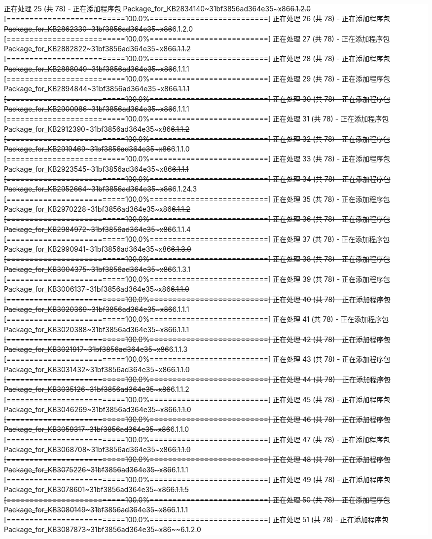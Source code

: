 正在处理 25 (共 78) - 正在添加程序包 Package_for_KB2834140~31bf3856ad364e35~x86~~6.1.2.0
[==========================100.0%==========================]
正在处理 26 (共 78) - 正在添加程序包 Package_for_KB2862330~31bf3856ad364e35~x86~~6.1.2.0
[==========================100.0%==========================]
正在处理 27 (共 78) - 正在添加程序包 Package_for_KB2882822~31bf3856ad364e35~x86~~6.1.1.2
[==========================100.0%==========================]
正在处理 28 (共 78) - 正在添加程序包 Package_for_KB2888049~31bf3856ad364e35~x86~~6.1.1.1
[==========================100.0%==========================]
正在处理 29 (共 78) - 正在添加程序包 Package_for_KB2894844~31bf3856ad364e35~x86~~6.1.1.1
[==========================100.0%==========================]
正在处理 30 (共 78) - 正在添加程序包 Package_for_KB2900986~31bf3856ad364e35~x86~~6.1.1.1
[==========================100.0%==========================]
正在处理 31 (共 78) - 正在添加程序包 Package_for_KB2912390~31bf3856ad364e35~x86~~6.1.1.2
[==========================100.0%==========================]
正在处理 32 (共 78) - 正在添加程序包 Package_for_KB2919469~31bf3856ad364e35~x86~~6.1.1.0
[==========================100.0%==========================]
正在处理 33 (共 78) - 正在添加程序包 Package_for_KB2923545~31bf3856ad364e35~x86~~6.1.1.1
[==========================100.0%==========================]
正在处理 34 (共 78) - 正在添加程序包 Package_for_KB2952664~31bf3856ad364e35~x86~~6.1.24.3
[==========================100.0%==========================]
正在处理 35 (共 78) - 正在添加程序包 Package_for_KB2970228~31bf3856ad364e35~x86~~6.1.1.2
[==========================100.0%==========================]
正在处理 36 (共 78) - 正在添加程序包 Package_for_KB2984972~31bf3856ad364e35~x86~~6.1.1.4
[==========================100.0%==========================]
正在处理 37 (共 78) - 正在添加程序包 Package_for_KB2990941~31bf3856ad364e35~x86~~6.1.3.0
[==========================100.0%==========================]
正在处理 38 (共 78) - 正在添加程序包 Package_for_KB3004375~31bf3856ad364e35~x86~~6.1.3.1
[==========================100.0%==========================]
正在处理 39 (共 78) - 正在添加程序包 Package_for_KB3006137~31bf3856ad364e35~x86~~6.1.1.0
[==========================100.0%==========================]
正在处理 40 (共 78) - 正在添加程序包 Package_for_KB3020369~31bf3856ad364e35~x86~~6.1.1.1
[==========================100.0%==========================]
正在处理 41 (共 78) - 正在添加程序包 Package_for_KB3020388~31bf3856ad364e35~x86~~6.1.1.1
[==========================100.0%==========================]
正在处理 42 (共 78) - 正在添加程序包 Package_for_KB3021917~31bf3856ad364e35~x86~~6.1.1.3
[==========================100.0%==========================]
正在处理 43 (共 78) - 正在添加程序包 Package_for_KB3031432~31bf3856ad364e35~x86~~6.1.1.0
[==========================100.0%==========================]
正在处理 44 (共 78) - 正在添加程序包 Package_for_KB3035126~31bf3856ad364e35~x86~~6.1.1.2
[==========================100.0%==========================]
正在处理 45 (共 78) - 正在添加程序包 Package_for_KB3046269~31bf3856ad364e35~x86~~6.1.1.0
[==========================100.0%==========================]
正在处理 46 (共 78) - 正在添加程序包 Package_for_KB3059317~31bf3856ad364e35~x86~~6.1.1.0
[==========================100.0%==========================]
正在处理 47 (共 78) - 正在添加程序包 Package_for_KB3068708~31bf3856ad364e35~x86~~6.1.1.0
[==========================100.0%==========================]
正在处理 48 (共 78) - 正在添加程序包 Package_for_KB3075226~31bf3856ad364e35~x86~~6.1.1.1
[==========================100.0%==========================]
正在处理 49 (共 78) - 正在添加程序包 Package_for_KB3078601~31bf3856ad364e35~x86~~6.1.1.5
[==========================100.0%==========================]
正在处理 50 (共 78) - 正在添加程序包 Package_for_KB3080149~31bf3856ad364e35~x86~~6.1.1.1
[==========================100.0%==========================]
正在处理 51 (共 78) - 正在添加程序包 Package_for_KB3087873~31bf3856ad364e35~x86~~6.1.2.0
